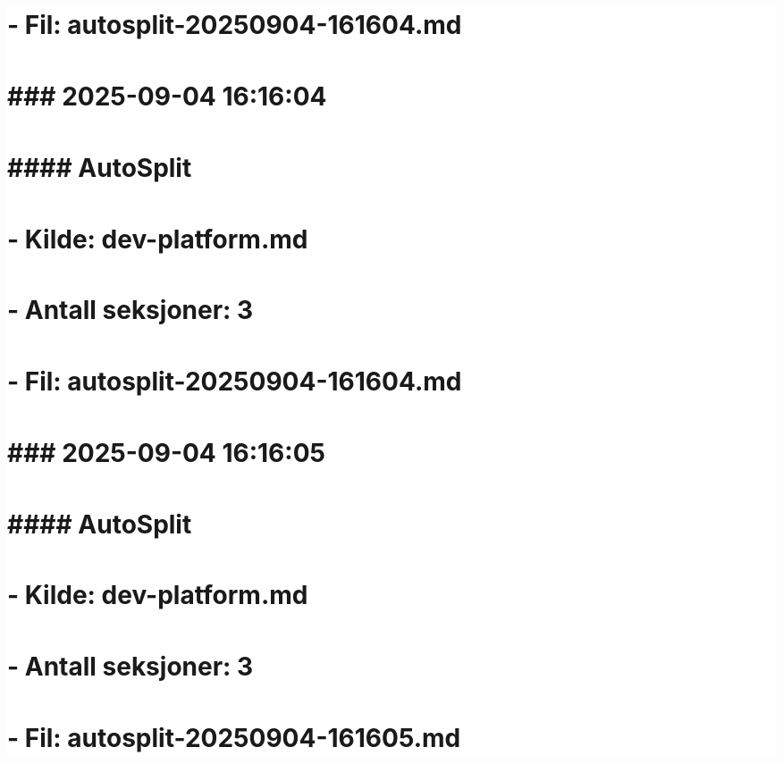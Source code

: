 # \- Fil: autosplit-20250904-161604.md

#

#

#

#

# \### 2025-09-04 16:16:04

# \#### AutoSplit

# \- Kilde: dev-platform.md

# \- Antall seksjoner: 3

# \- Fil: autosplit-20250904-161604.md

#

#

#

#

# \### 2025-09-04 16:16:05

# \#### AutoSplit

# \- Kilde: dev-platform.md

# \- Antall seksjoner: 3

# \- Fil: autosplit-20250904-161605.md

#

#

#
